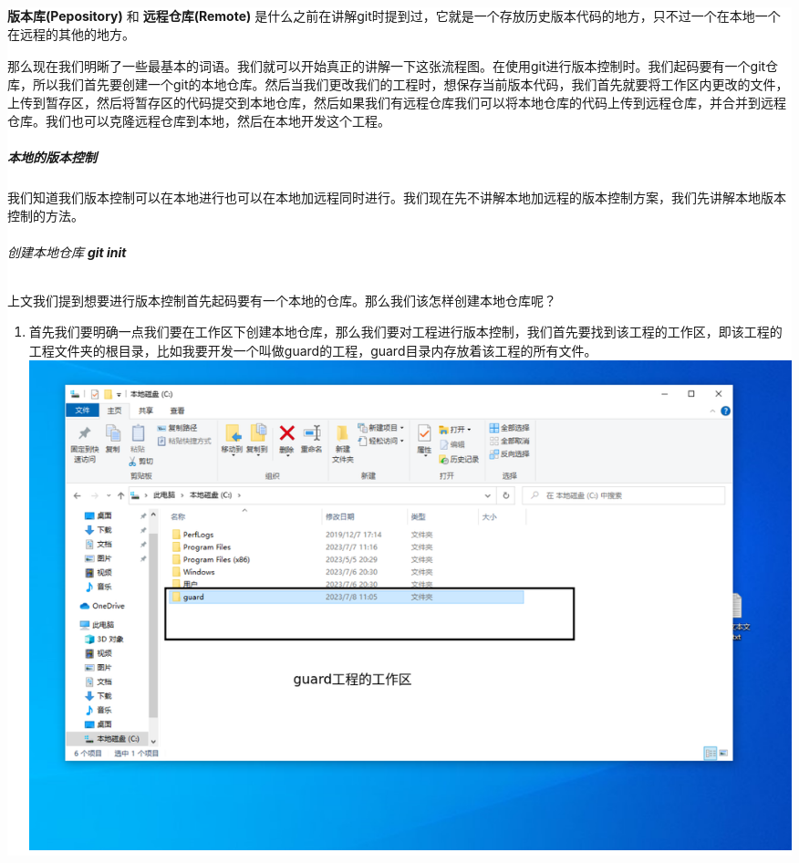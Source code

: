 **版本库(Pepository)** 和 **远程仓库(Remote)** 是什么之前在讲解git时提到过，它就是一个存放历史版本代码的地方，只不过一个在本地一个在远程的其他的地方。

那么现在我们明晰了一些最基本的词语。我们就可以开始真正的讲解一下这张流程图。在使用git进行版本控制时。我们起码要有一个git仓库，所以我们首先要创建一个git的本地仓库。然后当我们更改我们的工程时，想保存当前版本代码，我们首先就要将工作区内更改的文件，上传到暂存区，然后将暂存区的代码提交到本地仓库，然后如果我们有远程仓库我们可以将本地仓库的代码上传到远程仓库，并合并到远程仓库。我们也可以克隆远程仓库到本地，然后在本地开发这个工程。

##### 本地的版本控制

我们知道我们版本控制可以在本地进行也可以在本地加远程同时进行。我们现在先不讲解本地加远程的版本控制方案，我们先讲解本地版本控制的方法。

###### 创建本地仓库 **git init**

上文我们提到想要进行版本控制首先起码要有一个本地的仓库。那么我们该怎样创建本地仓库呢？

1.  首先我们要明确一点我们要在工作区下创建本地仓库，那么我们要对工程进行版本控制，我们首先要找到该工程的工作区，即该工程的工程文件夹的根目录，比如我要开发一个叫做guard的工程，guard目录内存放着该工程的所有文件。![寻找工作区](../../../rescource/Attachment/2023-07-08-11-10-59.png)